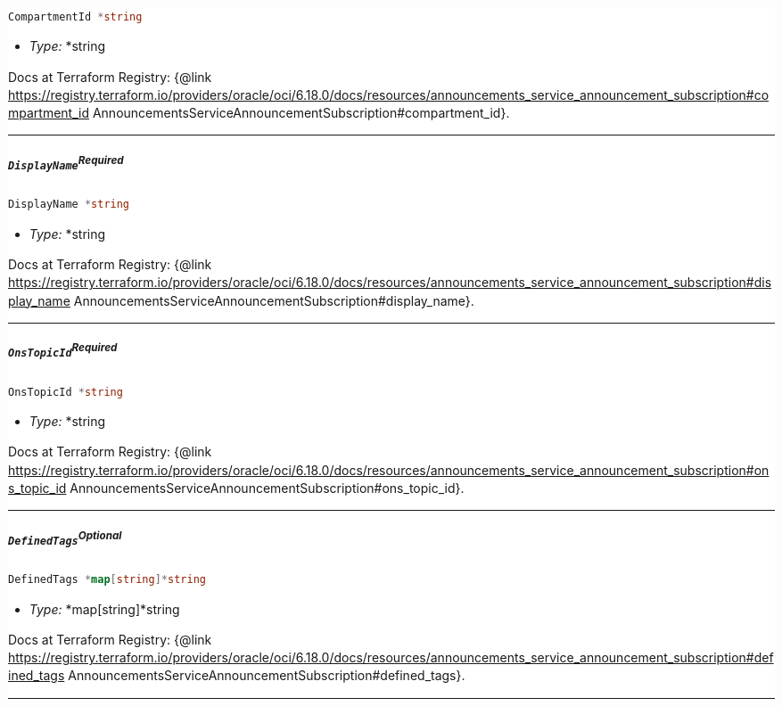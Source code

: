 ```go
CompartmentId *string
```

- *Type:* *string

Docs at Terraform Registry: {@link https://registry.terraform.io/providers/oracle/oci/6.18.0/docs/resources/announcements_service_announcement_subscription#compartment_id AnnouncementsServiceAnnouncementSubscription#compartment_id}.

---

##### `DisplayName`<sup>Required</sup> <a name="DisplayName" id="rhizo-co-terraform-provider-oci.announcementsServiceAnnouncementSubscription.AnnouncementsServiceAnnouncementSubscriptionConfig.property.displayName"></a>

```go
DisplayName *string
```

- *Type:* *string

Docs at Terraform Registry: {@link https://registry.terraform.io/providers/oracle/oci/6.18.0/docs/resources/announcements_service_announcement_subscription#display_name AnnouncementsServiceAnnouncementSubscription#display_name}.

---

##### `OnsTopicId`<sup>Required</sup> <a name="OnsTopicId" id="rhizo-co-terraform-provider-oci.announcementsServiceAnnouncementSubscription.AnnouncementsServiceAnnouncementSubscriptionConfig.property.onsTopicId"></a>

```go
OnsTopicId *string
```

- *Type:* *string

Docs at Terraform Registry: {@link https://registry.terraform.io/providers/oracle/oci/6.18.0/docs/resources/announcements_service_announcement_subscription#ons_topic_id AnnouncementsServiceAnnouncementSubscription#ons_topic_id}.

---

##### `DefinedTags`<sup>Optional</sup> <a name="DefinedTags" id="rhizo-co-terraform-provider-oci.announcementsServiceAnnouncementSubscription.AnnouncementsServiceAnnouncementSubscriptionConfig.property.definedTags"></a>

```go
DefinedTags *map[string]*string
```

- *Type:* *map[string]*string

Docs at Terraform Registry: {@link https://registry.terraform.io/providers/oracle/oci/6.18.0/docs/resources/announcements_service_announcement_subscription#defined_tags AnnouncementsServiceAnnouncementSubscription#defined_tags}.

---